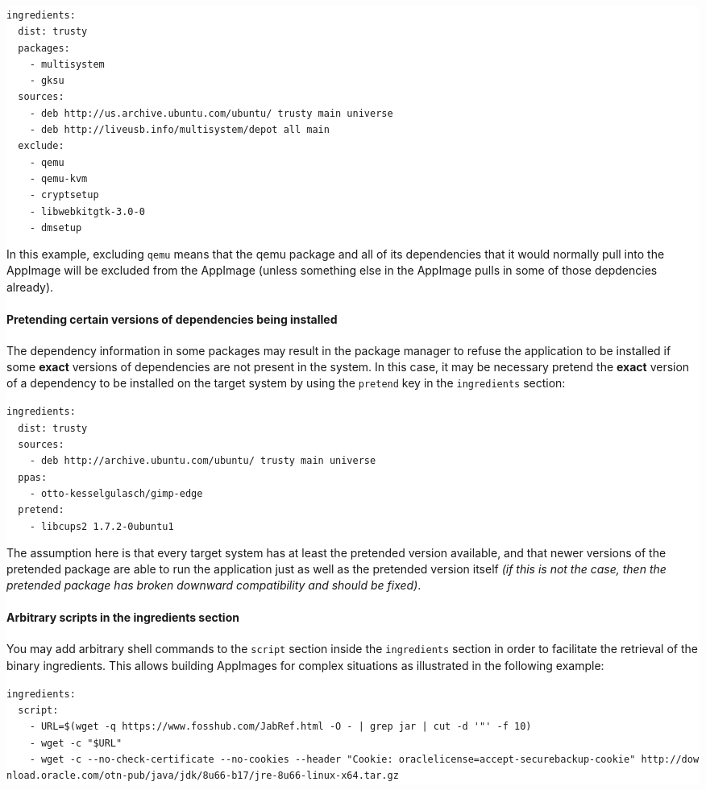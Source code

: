 ```
ingredients:
  dist: trusty
  packages:
    - multisystem
    - gksu
  sources:
    - deb http://us.archive.ubuntu.com/ubuntu/ trusty main universe
    - deb http://liveusb.info/multisystem/depot all main
  exclude:
    - qemu
    - qemu-kvm
    - cryptsetup
    - libwebkitgtk-3.0-0
    - dmsetup
```
In this example, excluding `qemu` means that the qemu package and all of its dependencies that it would normally pull into the AppImage will be excluded from the AppImage (unless something else in the AppImage pulls in some of those depdencies already).

#### Pretending certain versions of dependencies being installed

The dependency information in some packages may result in the package manager to refuse the application to be installed if some __exact__ versions of dependencies are not present in the system. In this case, it may be necessary pretend the __exact__ version of a dependency to be installed on the target system by using the `pretend` key in the `ingredients` section:

```
ingredients:
  dist: trusty
  sources:
    - deb http://archive.ubuntu.com/ubuntu/ trusty main universe
  ppas:
    - otto-kesselgulasch/gimp-edge
  pretend:
    - libcups2 1.7.2-0ubuntu1
```

The assumption here is that every target system has at least the pretended version available, and that newer versions of the pretended package are able to run the application just as well as the pretended version itself _(if this is not the case, then the pretended package has broken downward compatibility and should be fixed)_.


#### Arbitrary scripts in the ingredients section

You may add arbitrary shell commands to the `script` section inside the `ingredients` section in order to facilitate the retrieval of the binary ingredients. This allows building AppImages for complex situations as illustrated in the following example:

```
ingredients:
  script:
    - URL=$(wget -q https://www.fosshub.com/JabRef.html -O - | grep jar | cut -d '"' -f 10)
    - wget -c "$URL"
    - wget -c --no-check-certificate --no-cookies --header "Cookie: oraclelicense=accept-securebackup-cookie" http://download.oracle.com/otn-pub/java/jdk/8u66-b17/jre-8u66-linux-x64.tar.gz
```
